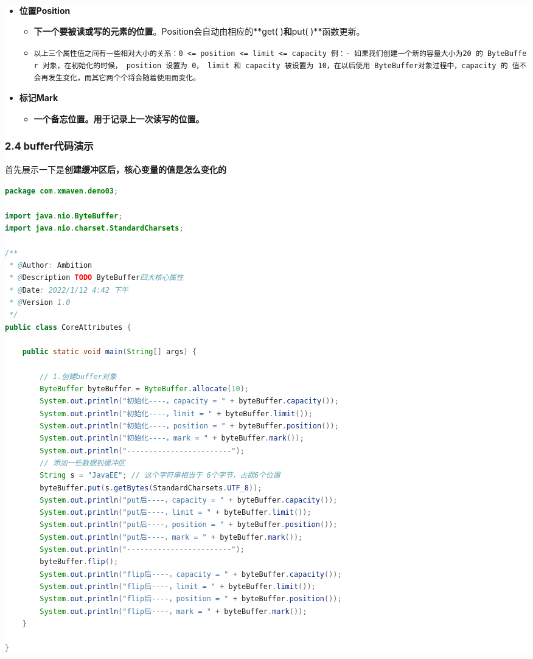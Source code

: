 - **位置Position**

  - **下一个要被读或写的元素的位置**。Position会自动由相应的**get( )**和**put( )**函数更新。

  - ```
    以上三个属性值之间有一些相对大小的关系：0 <= position <= limit <= capacity 例：- 如果我们创建一个新的容量大小为20 的 ByteBuffer 对象，在初始化的时候， position 设置为 0， limit 和 capacity 被设置为 10，在以后使用 ByteBuffer对象过程中，capacity 的 值不会再发生变化，而其它两个个将会随着使用而变化。
    ```

    

- **标记Mark**
  - **一个备忘位置。用于记录上一次读写的位置。**

### 2.4 buﬀer代码演示

首先展示一下是**创建缓冲区后，核心变量的值是怎么变化的**

```java
package com.xmaven.demo03;

import java.nio.ByteBuffer;
import java.nio.charset.StandardCharsets;

/**
 * @Author: Ambition
 * @Description TODO ByteBuffer四大核心属性
 * @Date: 2022/1/12 4:42 下午
 * @Version 1.0
 */
public class CoreAttributes {
    
    public static void main(String[] args) {
        
        // 1.创建buffer对象
        ByteBuffer byteBuffer = ByteBuffer.allocate(10);
        System.out.println("初始化----，capacity = " + byteBuffer.capacity());
        System.out.println("初始化----，limit = " + byteBuffer.limit());
        System.out.println("初始化----，position = " + byteBuffer.position());
        System.out.println("初始化----，mark = " + byteBuffer.mark());
        System.out.println("------------------------");
        // 添加一些数据到缓冲区
        String s = "JavaEE"; // 这个字符串相当于 6个字节，占据6个位置
        byteBuffer.put(s.getBytes(StandardCharsets.UTF_8));
        System.out.println("put后----，capacity = " + byteBuffer.capacity());
        System.out.println("put后----，limit = " + byteBuffer.limit());
        System.out.println("put后----，position = " + byteBuffer.position());
        System.out.println("put后----，mark = " + byteBuffer.mark());
      	System.out.println("------------------------");
        byteBuffer.flip();
        System.out.println("flip后----，capacity = " + byteBuffer.capacity());
        System.out.println("flip后----，limit = " + byteBuffer.limit());
        System.out.println("flip后----，position = " + byteBuffer.position());
        System.out.println("flip后----，mark = " + byteBuffer.mark());
    }
    
}
```
